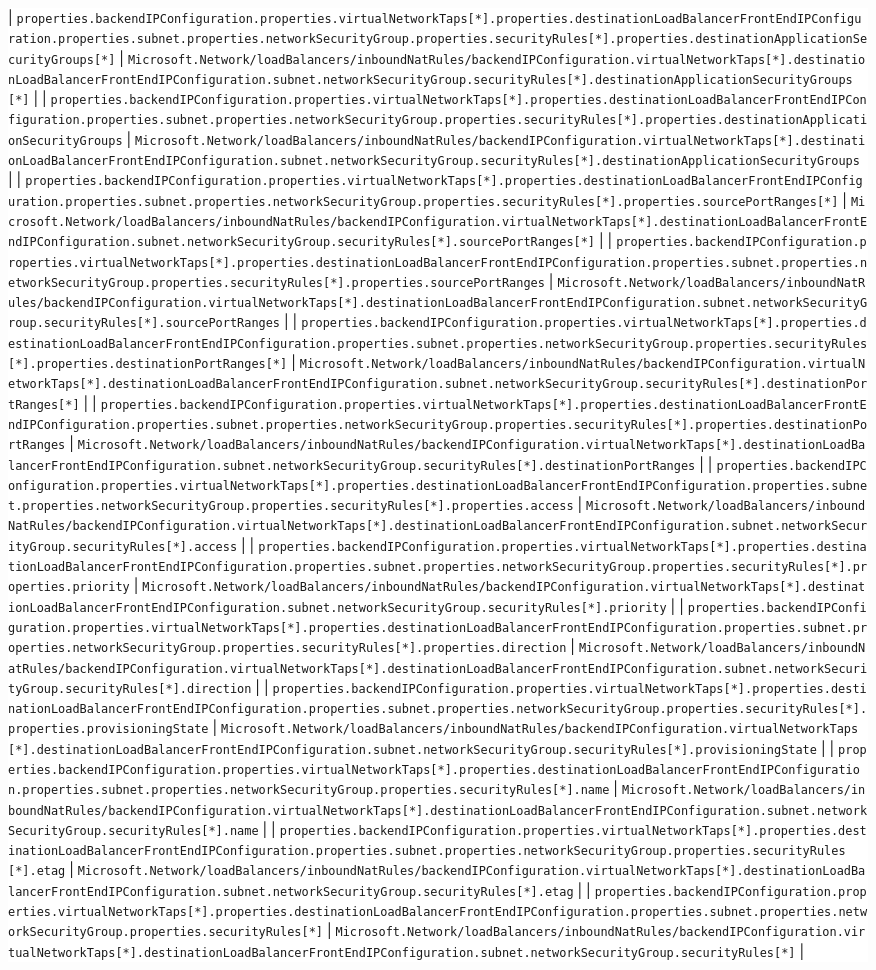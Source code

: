 | `properties.backendIPConfiguration.properties.virtualNetworkTaps[*].properties.destinationLoadBalancerFrontEndIPConfiguration.properties.subnet.properties.networkSecurityGroup.properties.securityRules[*].properties.destinationApplicationSecurityGroups[*]` | `Microsoft.Network/loadBalancers/inboundNatRules/backendIPConfiguration.virtualNetworkTaps[*].destinationLoadBalancerFrontEndIPConfiguration.subnet.networkSecurityGroup.securityRules[*].destinationApplicationSecurityGroups[*]` |
| `properties.backendIPConfiguration.properties.virtualNetworkTaps[*].properties.destinationLoadBalancerFrontEndIPConfiguration.properties.subnet.properties.networkSecurityGroup.properties.securityRules[*].properties.destinationApplicationSecurityGroups` | `Microsoft.Network/loadBalancers/inboundNatRules/backendIPConfiguration.virtualNetworkTaps[*].destinationLoadBalancerFrontEndIPConfiguration.subnet.networkSecurityGroup.securityRules[*].destinationApplicationSecurityGroups` |
| `properties.backendIPConfiguration.properties.virtualNetworkTaps[*].properties.destinationLoadBalancerFrontEndIPConfiguration.properties.subnet.properties.networkSecurityGroup.properties.securityRules[*].properties.sourcePortRanges[*]` | `Microsoft.Network/loadBalancers/inboundNatRules/backendIPConfiguration.virtualNetworkTaps[*].destinationLoadBalancerFrontEndIPConfiguration.subnet.networkSecurityGroup.securityRules[*].sourcePortRanges[*]` |
| `properties.backendIPConfiguration.properties.virtualNetworkTaps[*].properties.destinationLoadBalancerFrontEndIPConfiguration.properties.subnet.properties.networkSecurityGroup.properties.securityRules[*].properties.sourcePortRanges` | `Microsoft.Network/loadBalancers/inboundNatRules/backendIPConfiguration.virtualNetworkTaps[*].destinationLoadBalancerFrontEndIPConfiguration.subnet.networkSecurityGroup.securityRules[*].sourcePortRanges` |
| `properties.backendIPConfiguration.properties.virtualNetworkTaps[*].properties.destinationLoadBalancerFrontEndIPConfiguration.properties.subnet.properties.networkSecurityGroup.properties.securityRules[*].properties.destinationPortRanges[*]` | `Microsoft.Network/loadBalancers/inboundNatRules/backendIPConfiguration.virtualNetworkTaps[*].destinationLoadBalancerFrontEndIPConfiguration.subnet.networkSecurityGroup.securityRules[*].destinationPortRanges[*]` |
| `properties.backendIPConfiguration.properties.virtualNetworkTaps[*].properties.destinationLoadBalancerFrontEndIPConfiguration.properties.subnet.properties.networkSecurityGroup.properties.securityRules[*].properties.destinationPortRanges` | `Microsoft.Network/loadBalancers/inboundNatRules/backendIPConfiguration.virtualNetworkTaps[*].destinationLoadBalancerFrontEndIPConfiguration.subnet.networkSecurityGroup.securityRules[*].destinationPortRanges` |
| `properties.backendIPConfiguration.properties.virtualNetworkTaps[*].properties.destinationLoadBalancerFrontEndIPConfiguration.properties.subnet.properties.networkSecurityGroup.properties.securityRules[*].properties.access` | `Microsoft.Network/loadBalancers/inboundNatRules/backendIPConfiguration.virtualNetworkTaps[*].destinationLoadBalancerFrontEndIPConfiguration.subnet.networkSecurityGroup.securityRules[*].access` |
| `properties.backendIPConfiguration.properties.virtualNetworkTaps[*].properties.destinationLoadBalancerFrontEndIPConfiguration.properties.subnet.properties.networkSecurityGroup.properties.securityRules[*].properties.priority` | `Microsoft.Network/loadBalancers/inboundNatRules/backendIPConfiguration.virtualNetworkTaps[*].destinationLoadBalancerFrontEndIPConfiguration.subnet.networkSecurityGroup.securityRules[*].priority` |
| `properties.backendIPConfiguration.properties.virtualNetworkTaps[*].properties.destinationLoadBalancerFrontEndIPConfiguration.properties.subnet.properties.networkSecurityGroup.properties.securityRules[*].properties.direction` | `Microsoft.Network/loadBalancers/inboundNatRules/backendIPConfiguration.virtualNetworkTaps[*].destinationLoadBalancerFrontEndIPConfiguration.subnet.networkSecurityGroup.securityRules[*].direction` |
| `properties.backendIPConfiguration.properties.virtualNetworkTaps[*].properties.destinationLoadBalancerFrontEndIPConfiguration.properties.subnet.properties.networkSecurityGroup.properties.securityRules[*].properties.provisioningState` | `Microsoft.Network/loadBalancers/inboundNatRules/backendIPConfiguration.virtualNetworkTaps[*].destinationLoadBalancerFrontEndIPConfiguration.subnet.networkSecurityGroup.securityRules[*].provisioningState` |
| `properties.backendIPConfiguration.properties.virtualNetworkTaps[*].properties.destinationLoadBalancerFrontEndIPConfiguration.properties.subnet.properties.networkSecurityGroup.properties.securityRules[*].name` | `Microsoft.Network/loadBalancers/inboundNatRules/backendIPConfiguration.virtualNetworkTaps[*].destinationLoadBalancerFrontEndIPConfiguration.subnet.networkSecurityGroup.securityRules[*].name` |
| `properties.backendIPConfiguration.properties.virtualNetworkTaps[*].properties.destinationLoadBalancerFrontEndIPConfiguration.properties.subnet.properties.networkSecurityGroup.properties.securityRules[*].etag` | `Microsoft.Network/loadBalancers/inboundNatRules/backendIPConfiguration.virtualNetworkTaps[*].destinationLoadBalancerFrontEndIPConfiguration.subnet.networkSecurityGroup.securityRules[*].etag` |
| `properties.backendIPConfiguration.properties.virtualNetworkTaps[*].properties.destinationLoadBalancerFrontEndIPConfiguration.properties.subnet.properties.networkSecurityGroup.properties.securityRules[*]` | `Microsoft.Network/loadBalancers/inboundNatRules/backendIPConfiguration.virtualNetworkTaps[*].destinationLoadBalancerFrontEndIPConfiguration.subnet.networkSecurityGroup.securityRules[*]` |